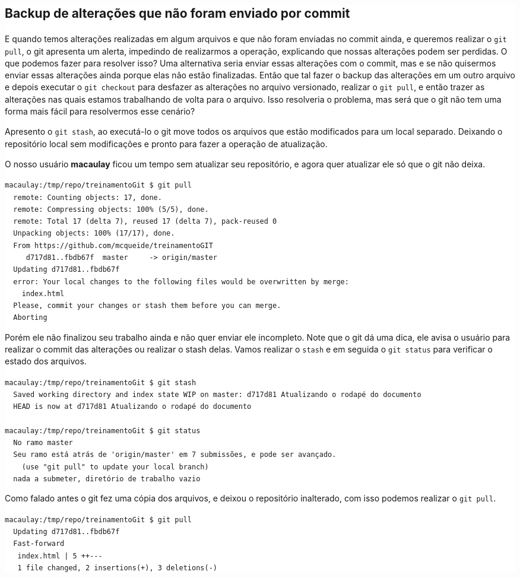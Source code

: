## Backup de alterações que não foram enviado por commit

E quando temos alterações realizadas em algum arquivos e que não foram enviadas no commit ainda, e queremos realizar o `git pull`, o git apresenta um alerta, impedindo de realizarmos a operação, explicando que nossas alterações podem ser perdidas. O que podemos fazer para resolver isso? Uma alternativa seria enviar essas alterações com o commit, mas e se não quisermos enviar essas alterações ainda porque elas não estão finalizadas. Então que tal fazer o backup das alterações em um outro arquivo e depois executar o `git checkout` para desfazer as alterações no arquivo versionado, realizar o `git pull`, e então trazer as alterações nas quais estamos trabalhando de volta para o arquivo. Isso resolveria o problema, mas será que o git não tem uma forma mais fácil para resolvermos esse cenário?

Apresento o `git stash`, ao executá-lo o git move todos os arquivos que estão modificados para um local separado. Deixando o repositório local sem modificações e pronto para fazer a operação de atualização.

O nosso usuário **macaulay** ficou um tempo sem atualizar seu repositório, e agora quer atualizar ele só que o git não deixa.

```shell
macaulay:/tmp/repo/treinamentoGit $ git pull
  remote: Counting objects: 17, done.
  remote: Compressing objects: 100% (5/5), done.
  remote: Total 17 (delta 7), reused 17 (delta 7), pack-reused 0
  Unpacking objects: 100% (17/17), done.
  From https://github.com/mcqueide/treinamentoGIT
     d717d81..fbdb67f  master     -> origin/master
  Updating d717d81..fbdb67f
  error: Your local changes to the following files would be overwritten by merge:
  	index.html
  Please, commit your changes or stash them before you can merge.
  Aborting
```

Porém ele não finalizou seu trabalho ainda e não quer enviar ele incompleto. Note que o git dá uma dica, ele avisa o usuário para realizar o commit das alterações ou realizar o stash delas. Vamos realizar o `stash` e em seguida o `git status` para verificar o estado dos arquivos.

```shell
macaulay:/tmp/repo/treinamentoGit $ git stash
  Saved working directory and index state WIP on master: d717d81 Atualizando o rodapé do documento
  HEAD is now at d717d81 Atualizando o rodapé do documento

macaulay:/tmp/repo/treinamentoGit $ git status
  No ramo master
  Seu ramo está atrás de 'origin/master' em 7 submissões, e pode ser avançado.
    (use "git pull" to update your local branch)
  nada a submeter, diretório de trabalho vazio
```

Como falado antes o git fez uma cópia dos arquivos, e deixou o repositório inalterado, com isso podemos realizar o `git pull`.

```shell
macaulay:/tmp/repo/treinamentoGit $ git pull
  Updating d717d81..fbdb67f
  Fast-forward
   index.html | 5 ++---
   1 file changed, 2 insertions(+), 3 deletions(-)
```
